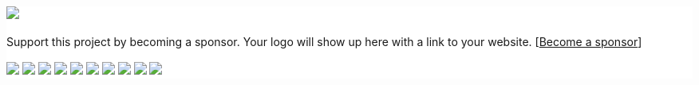 <a href="https://opencollective.com/styled-icons#backers" target="_blank"><img src="https://opencollective.com/styled-icons/backers.svg?width=890"></a>

Support this project by becoming a sponsor. Your logo will show up here with a link to your website. [[Become a sponsor](https://opencollective.com/styled-icons#sponsor)]

<a href="https://opencollective.com/styled-icons/sponsor/0/website" target="_blank"><img src="https://opencollective.com/styled-icons/sponsor/0/avatar.svg"></a>
<a href="https://opencollective.com/styled-icons/sponsor/1/website" target="_blank"><img src="https://opencollective.com/styled-icons/sponsor/1/avatar.svg"></a>
<a href="https://opencollective.com/styled-icons/sponsor/2/website" target="_blank"><img src="https://opencollective.com/styled-icons/sponsor/2/avatar.svg"></a>
<a href="https://opencollective.com/styled-icons/sponsor/3/website" target="_blank"><img src="https://opencollective.com/styled-icons/sponsor/3/avatar.svg"></a>
<a href="https://opencollective.com/styled-icons/sponsor/4/website" target="_blank"><img src="https://opencollective.com/styled-icons/sponsor/4/avatar.svg"></a>
<a href="https://opencollective.com/styled-icons/sponsor/5/website" target="_blank"><img src="https://opencollective.com/styled-icons/sponsor/5/avatar.svg"></a>
<a href="https://opencollective.com/styled-icons/sponsor/6/website" target="_blank"><img src="https://opencollective.com/styled-icons/sponsor/6/avatar.svg"></a>
<a href="https://opencollective.com/styled-icons/sponsor/7/website" target="_blank"><img src="https://opencollective.com/styled-icons/sponsor/7/avatar.svg"></a>
<a href="https://opencollective.com/styled-icons/sponsor/8/website" target="_blank"><img src="https://opencollective.com/styled-icons/sponsor/8/avatar.svg"></a>
<a href="https://opencollective.com/styled-icons/sponsor/9/website" target="_blank"><img src="https://opencollective.com/styled-icons/sponsor/9/avatar.svg"></a>
